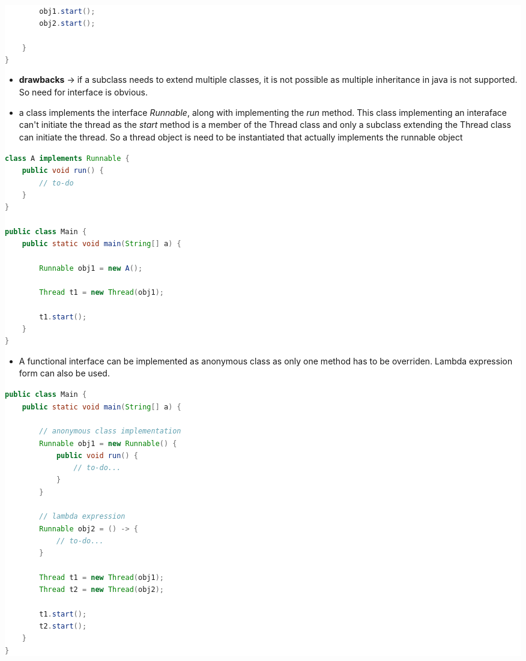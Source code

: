 ```java
        obj1.start();
        obj2.start();

    }
}
```

- **drawbacks** -> if a subclass needs to extend multiple classes, it is not possible as multiple inheritance in java is not supported. So need for interface is obvious.

- a class implements the interface _Runnable_, along with implementing the _run_ method. This class implementing an interaface can't initiate the thread as the _start_ method is a member of the Thread class and only a subclass extending the Thread class can initiate the thread. So a thread object is need to be instantiated that actually implements the runnable object

```java
class A implements Runnable {
    public void run() {
        // to-do
    }
}

public class Main {
    public static void main(String[] a) {

        Runnable obj1 = new A();

        Thread t1 = new Thread(obj1);

        t1.start();
    }
}
```

- A functional interface can be implemented as anonymous class as only one method has to be overriden. Lambda expression form can also be used.

```java
public class Main {
    public static void main(String[] a) {

        // anonymous class implementation
        Runnable obj1 = new Runnable() {
            public void run() {
                // to-do...
            }
        }

        // lambda expression
        Runnable obj2 = () -> {
            // to-do...
        }

        Thread t1 = new Thread(obj1);
        Thread t2 = new Thread(obj2);

        t1.start();
        t2.start();
    }
}
```
